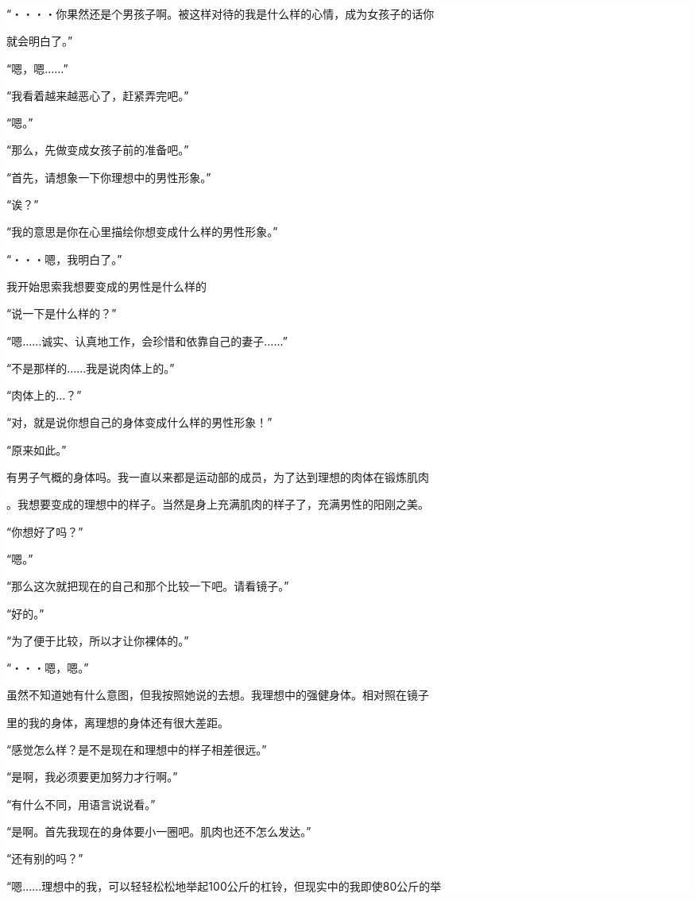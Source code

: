 “・・・・你果然还是个男孩子啊。被这样对待的我是什么样的心情，成为女孩子的话你

就会明白了。”

“嗯，嗯……”

“我看着越来越恶心了，赶紧弄完吧。”

“嗯。”

“那么，先做变成女孩子前的准备吧。”

“首先，请想象一下你理想中的男性形象。”

“诶？”

“我的意思是你在心里描绘你想变成什么样的男性形象。”

“・・・嗯，我明白了。”

我开始思索我想要变成的男性是什么样的

“说一下是什么样的？”

“嗯……诚实、认真地工作，会珍惜和依靠自己的妻子……”

“不是那样的……我是说肉体上的。”

“肉体上的…？”

“对，就是说你想自己的身体变成什么样的男性形象！”

“原来如此。”

有男子气概的身体吗。我一直以来都是运动部的成员，为了达到理想的肉体在锻炼肌肉

。我想要变成的理想中的样子。当然是身上充满肌肉的样子了，充满男性的阳刚之美。

“你想好了吗？”

“嗯。”

“那么这次就把现在的自己和那个比较一下吧。请看镜子。”

“好的。”

“为了便于比较，所以才让你裸体的。”

“・・・嗯，嗯。”

虽然不知道她有什么意图，但我按照她说的去想。我理想中的强健身体。相对照在镜子

里的我的身体，离理想的身体还有很大差距。

“感觉怎么样？是不是现在和理想中的样子相差很远。”

“是啊，我必须要更加努力才行啊。”

“有什么不同，用语言说说看。”

“是啊。首先我现在的身体要小一圈吧。肌肉也还不怎么发达。”

“还有别的吗？”

“嗯……理想中的我，可以轻轻松松地举起100公斤的杠铃，但现实中的我即使80公斤的举

